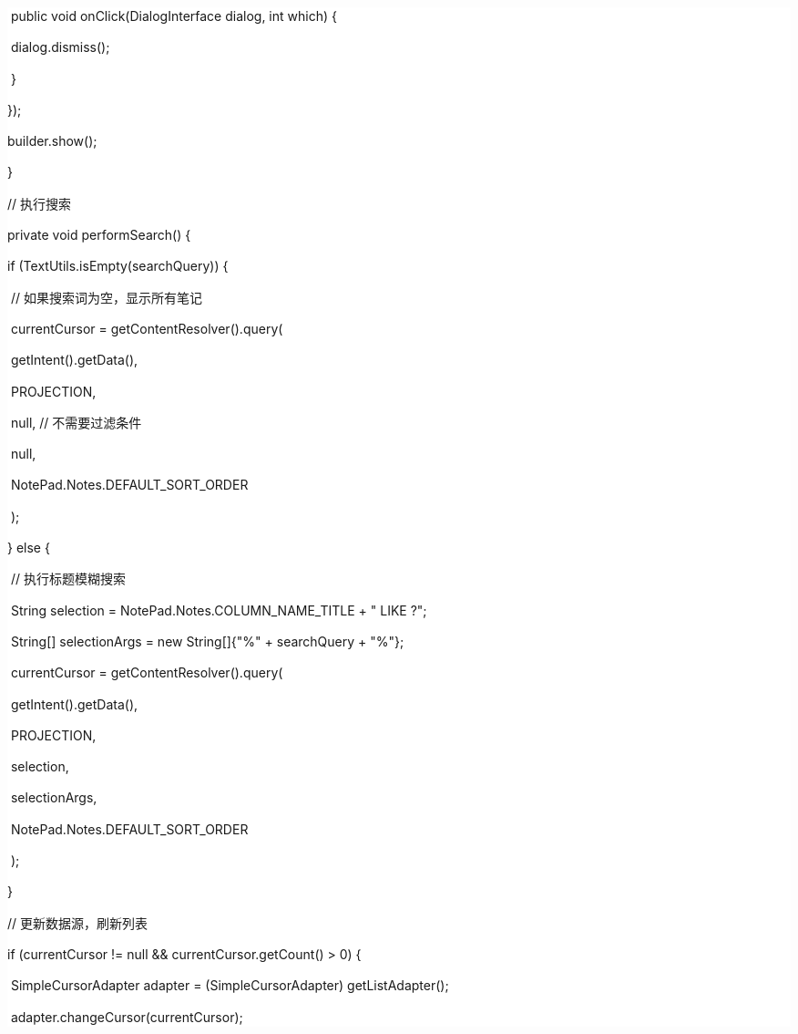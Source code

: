 ​ public void onClick(DialogInterface dialog, int which) {

​ dialog.dismiss();

​ }

});

builder.show();

}

// 执行搜索

private void performSearch() {

if (TextUtils.isEmpty(searchQuery)) {

​ // 如果搜索词为空，显示所有笔记

​ currentCursor = getContentResolver().query(

​ getIntent().getData(),

​ PROJECTION,

​ null, // 不需要过滤条件

​ null,

​ NotePad.Notes.DEFAULT_SORT_ORDER

​ );

} else {

​ // 执行标题模糊搜索

​ String selection = NotePad.Notes.COLUMN_NAME_TITLE + " LIKE ?";

​ String[] selectionArgs = new String[]{"%" + searchQuery + "%"};

​ currentCursor = getContentResolver().query(

​ getIntent().getData(),

​ PROJECTION,

​ selection,

​ selectionArgs,

​ NotePad.Notes.DEFAULT_SORT_ORDER

​ );

}

// 更新数据源，刷新列表

if (currentCursor != null && currentCursor.getCount() > 0) {

​ SimpleCursorAdapter adapter = (SimpleCursorAdapter) getListAdapter();

​ adapter.changeCursor(currentCursor);
